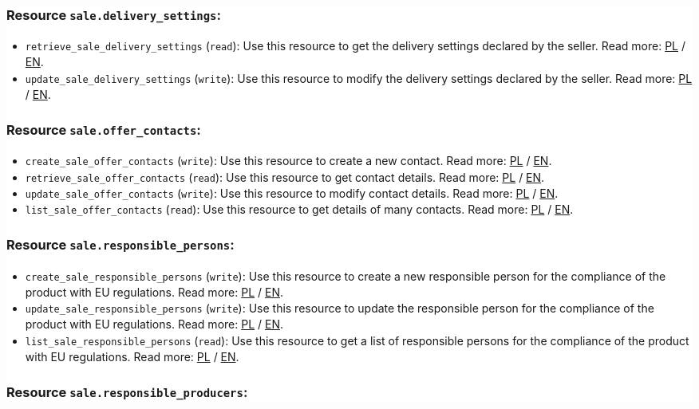 ### Resource `sale.delivery_settings`:

- `retrieve_sale_delivery_settings` (`read`): Use this resource to get the delivery settings declared by the seller. Read more: <a href="../../tutorials/jak-zarzadzac-kontem-danymi-uzytkownika-ZM9YAKgPgi2#jak-pobrac-ustawienia-dostawy" target="_blank">PL</a> / <a href="../../tutorials/account-and-user-data-management-jn9vBjqjnsw#how-to-get-delivery-settings" target="_blank">EN</a>.
- `update_sale_delivery_settings` (`write`): Use this resource to modify the delivery settings declared by the seller. Read more: <a href="../../tutorials/jak-zarzadzac-kontem-danymi-uzytkownika-ZM9YAKgPgi2#jak-edytowac-ustawienia-dostawy" target="_blank">PL</a> / <a href="../../tutorials/account-and-user-data-management-jn9vBjqjnsw#how-to-edit-delivery-settings" target="_blank">EN</a>.

### Resource `sale.offer_contacts`:

- `create_sale_offer_contacts` (`write`): Use this resource to create a new contact. Read more: <a href="../../tutorials/jak-zarzadzac-kontem-danymi-uzytkownika-ZM9YAKgPgi2#jak-utworzyc-nowy-kontakt" target="_blank">PL</a> / <a href="../../tutorials/account-and-user-data-management-jn9vBjqjnsw#how-to-create-new-contact" target="_blank">EN</a>.
- `retrieve_sale_offer_contacts` (`read`): Use this resource to get contact details. Read more: <a href="../../tutorials/jak-zarzadzac-kontem-danymi-uzytkownika-ZM9YAKgPgi2#jak-pobrac-szczegoly-danego-kontaktu" target="_blank">PL</a> / <a href="../../tutorials/account-and-user-data-management-jn9vBjqjnsw#how-to-retrieve-contact-details" target="_blank">EN</a>.
- `update_sale_offer_contacts` (`write`): Use this resource to modify contact details. Read more: <a href="../../tutorials/jak-zarzadzac-kontem-danymi-uzytkownika-ZM9YAKgPgi2#jak-zmienic-dane-kontaktu" target="_blank">PL</a> / <a href="../../tutorials/account-and-user-data-management-jn9vBjqjnsw#how-to-change-contact-data" target="_blank">EN</a>.
- `list_sale_offer_contacts` (`read`): Use this resource to get details of many contacts. Read more: <a href="../../tutorials/jak-zarzadzac-kontem-danymi-uzytkownika-ZM9YAKgPgi2#jak-pobrac-liste-kontaktow" target="_blank">PL</a> / <a href="../../tutorials/account-and-user-data-management-jn9vBjqjnsw#how-to-retrieve-a-list-of-contacts" target="_blank">EN</a>.

### Resource `sale.responsible_persons`:

- `create_sale_responsible_persons` (`write`): Use this resource to create a new responsible person for the compliance of the product with EU regulations. Read more: <a href="../../tutorials/jak-zarzadzac-kontem-danymi-uzytkownika-ZM9YAKgPgi2#osoba-odpowiedzialna-za-zgodnosc-produktu-z-przepisami-unijnymi" target="_blank">PL</a> / <a href="../../tutorials/account-and-user-data-management-jn9vBjqjnsw#responsible-persons-for-the-compliance-of-the-product-with-eu-regulations" target="_blank">EN</a>.
- `update_sale_responsible_persons` (`write`): Use this resource to update the responsible person for the compliance of the product with EU regulations. Read more: <a href="../../tutorials/jak-zarzadzac-kontem-danymi-uzytkownika-ZM9YAKgPgi2#osoba-odpowiedzialna-za-zgodnosc-produktu-z-przepisami-unijnymi" target="_blank">PL</a> / <a href="../../tutorials/account-and-user-data-management-jn9vBjqjnsw#responsible-persons-for-the-compliance-of-the-product-with-eu-regulations" target="_blank">EN</a>.
- `list_sale_responsible_persons` (`read`): Use this resource to get a list of responsible persons for the compliance of the product with EU regulations. Read more: <a href="../../tutorials/jak-zarzadzac-kontem-danymi-uzytkownika-ZM9YAKgPgi2#osoba-odpowiedzialna-za-zgodnosc-produktu-z-przepisami-unijnymi" target="_blank">PL</a> / <a href="../../tutorials/account-and-user-data-management-jn9vBjqjnsw#responsible-persons-for-the-compliance-of-the-product-with-eu-regulations" target="_blank">EN</a>.

### Resource `sale.responsible_producers`:
